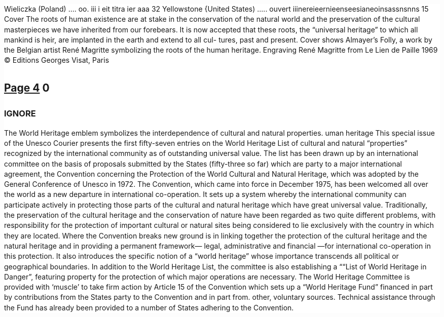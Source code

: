 Wieliczka (Poland) .... oo. iii i eit titra ier aaa 32 
Yellowstone {United States) ..... ouvert iiinereieernieenseesianeoinsassnsnns 15 
Cover 
The roots of human existence are at stake in 
the conservation of the natural world and the 
preservation of the cultural masterpieces we 
have inherited from our forebears. It is now 
accepted that these roots, the “universal 
heritage” to which all mankind is heir, are 
implanted in the earth and extend to all cul- 
tures, past and present. Cover shows 
Almayer’s Folly, a work by the Belgian artist 
René Magritte symbolizing the roots of the 
human heritage. 
Engraving René Magritte from Le Lien de Paille 1969 
© Editions Georges Visat, Paris

## [Page 4](https://demo.humlab.umu.se/courier/074761engo.pdf#page=4) 0

### IGNORE

     
The World Heritage 
emblem symbolizes the 
interdependence of 
cultural and natural 
properties. 
uman heritage 
This special issue of the Unesco Courier presents the first fifty-seven entries on the World 
Heritage List of cultural and natural “properties” recognized by the international 
community as of outstanding universal value. The list has been drawn up by an 
international committee on the basis of proposals submitted by the States (fifty-three so 
far) which are party to a major international agreement, the Convention concerning the 
Protection of the World Cultural and Natural Heritage, which was adopted by the General 
Conference of Unesco in 1972. The Convention, which came into force in 
December 1975, has been welcomed all over the world as a new departure in international 
co-operation. It sets up a system whereby the international community can participate 
actively in protecting those parts of the cultural and natural heritage which have great 
universal value. Traditionally, the preservation of the cultural heritage and the 
conservation of nature have been regarded as two quite different problems, with 
responsibility for the protection of important cultural or natural sites being considered to 
lie exclusively with the country in which they are located. Where the Convention breaks 
new ground is in linking together the protection of the cultural heritage and the natural 
heritage and in providing a permanent framework— legal, administrative and financial —for 
international co-operation in this protection. It also introduces the specific notion of a 
“world heritage” whose importance transcends all political or geographical boundaries. In 
addition to the World Heritage List, the committee is also establishing a ““List of World 
Heritage in Danger”, featuring property for the protection of which major operations are 
necessary. The World Heritage Committee is provided with ‘muscle’ to take firm action 
by Article 15 of the Convention which sets up a “World Heritage Fund” financed in part 
by contributions from the States party to the Convention and in part from. other, 
voluntary sources. Technical assistance through the Fund has already been provided to a 
number of States adhering to the Convention. 
  
